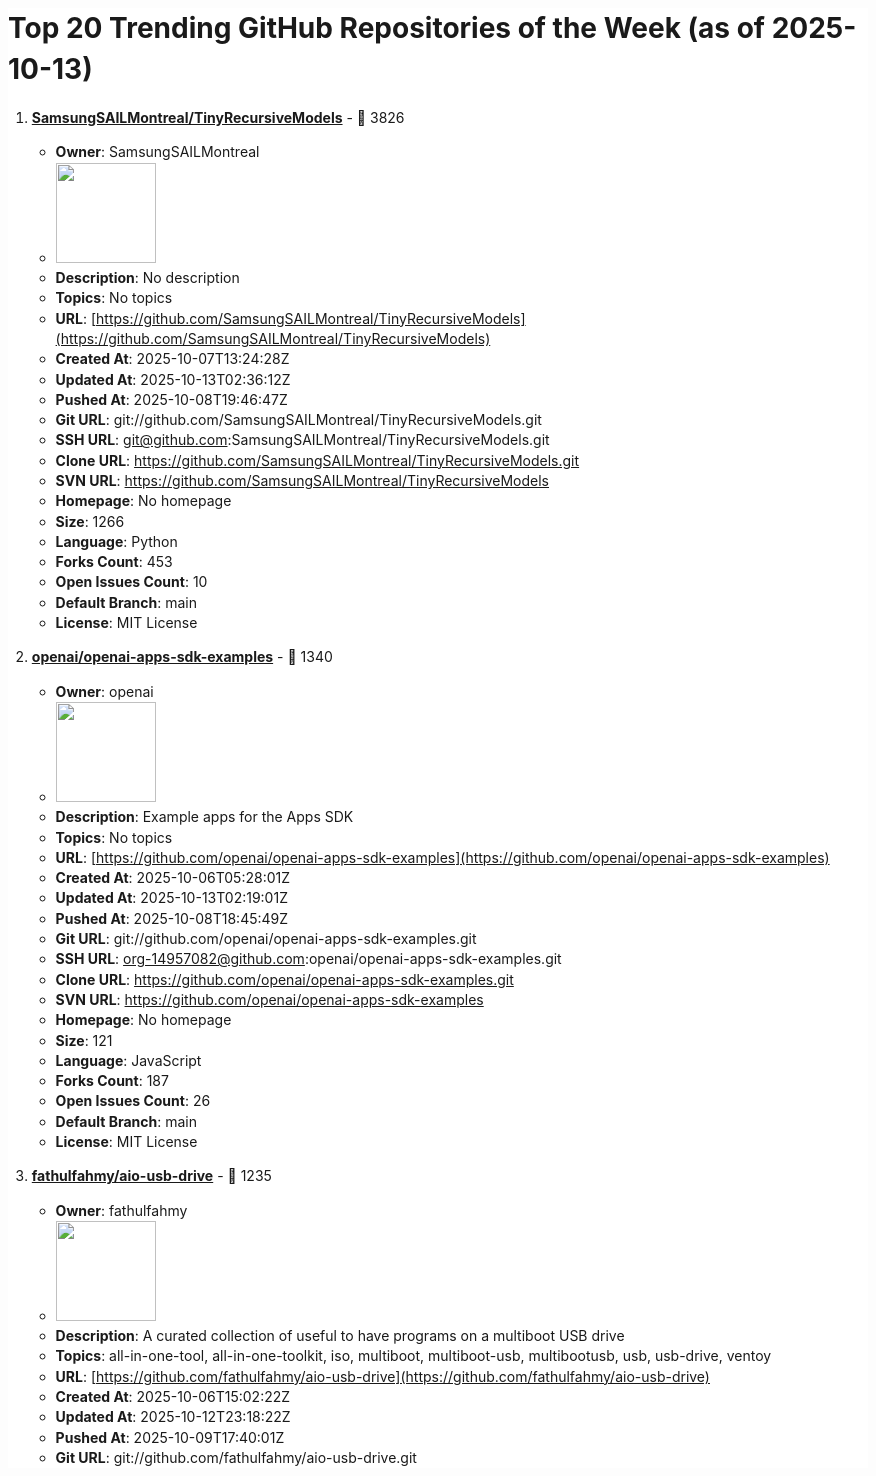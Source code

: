 # Top 20 Trending GitHub Repositories of the Week (as of 2025-10-13)

1. **[SamsungSAILMontreal/TinyRecursiveModels](https://github.com/SamsungSAILMontreal/TinyRecursiveModels)** - 🌟 3826
   - **Owner**: SamsungSAILMontreal
   - <img src="https://avatars.githubusercontent.com/u/127172610?v=4" width="100" height="100">
   - **Description**: No description
   - **Topics**: No topics
   - **URL**: [https://github.com/SamsungSAILMontreal/TinyRecursiveModels](https://github.com/SamsungSAILMontreal/TinyRecursiveModels)
   - **Created At**: 2025-10-07T13:24:28Z
   - **Updated At**: 2025-10-13T02:36:12Z
   - **Pushed At**: 2025-10-08T19:46:47Z
   - **Git URL**: git://github.com/SamsungSAILMontreal/TinyRecursiveModels.git
   - **SSH URL**: git@github.com:SamsungSAILMontreal/TinyRecursiveModels.git
   - **Clone URL**: https://github.com/SamsungSAILMontreal/TinyRecursiveModels.git
   - **SVN URL**: https://github.com/SamsungSAILMontreal/TinyRecursiveModels
   - **Homepage**: No homepage
   - **Size**: 1266
   - **Language**: Python
   - **Forks Count**: 453
   - **Open Issues Count**: 10
   - **Default Branch**: main
   - **License**: MIT License

2. **[openai/openai-apps-sdk-examples](https://github.com/openai/openai-apps-sdk-examples)** - 🌟 1340
   - **Owner**: openai
   - <img src="https://avatars.githubusercontent.com/u/14957082?v=4" width="100" height="100">
   - **Description**: Example apps for the Apps SDK
   - **Topics**: No topics
   - **URL**: [https://github.com/openai/openai-apps-sdk-examples](https://github.com/openai/openai-apps-sdk-examples)
   - **Created At**: 2025-10-06T05:28:01Z
   - **Updated At**: 2025-10-13T02:19:01Z
   - **Pushed At**: 2025-10-08T18:45:49Z
   - **Git URL**: git://github.com/openai/openai-apps-sdk-examples.git
   - **SSH URL**: org-14957082@github.com:openai/openai-apps-sdk-examples.git
   - **Clone URL**: https://github.com/openai/openai-apps-sdk-examples.git
   - **SVN URL**: https://github.com/openai/openai-apps-sdk-examples
   - **Homepage**: No homepage
   - **Size**: 121
   - **Language**: JavaScript
   - **Forks Count**: 187
   - **Open Issues Count**: 26
   - **Default Branch**: main
   - **License**: MIT License

3. **[fathulfahmy/aio-usb-drive](https://github.com/fathulfahmy/aio-usb-drive)** - 🌟 1235
   - **Owner**: fathulfahmy
   - <img src="https://avatars.githubusercontent.com/u/100550389?v=4" width="100" height="100">
   - **Description**: A curated collection of useful to have programs on a multiboot USB drive
   - **Topics**: all-in-one-tool, all-in-one-toolkit, iso, multiboot, multiboot-usb, multibootusb, usb, usb-drive, ventoy
   - **URL**: [https://github.com/fathulfahmy/aio-usb-drive](https://github.com/fathulfahmy/aio-usb-drive)
   - **Created At**: 2025-10-06T15:02:22Z
   - **Updated At**: 2025-10-12T23:18:22Z
   - **Pushed At**: 2025-10-09T17:40:01Z
   - **Git URL**: git://github.com/fathulfahmy/aio-usb-drive.git